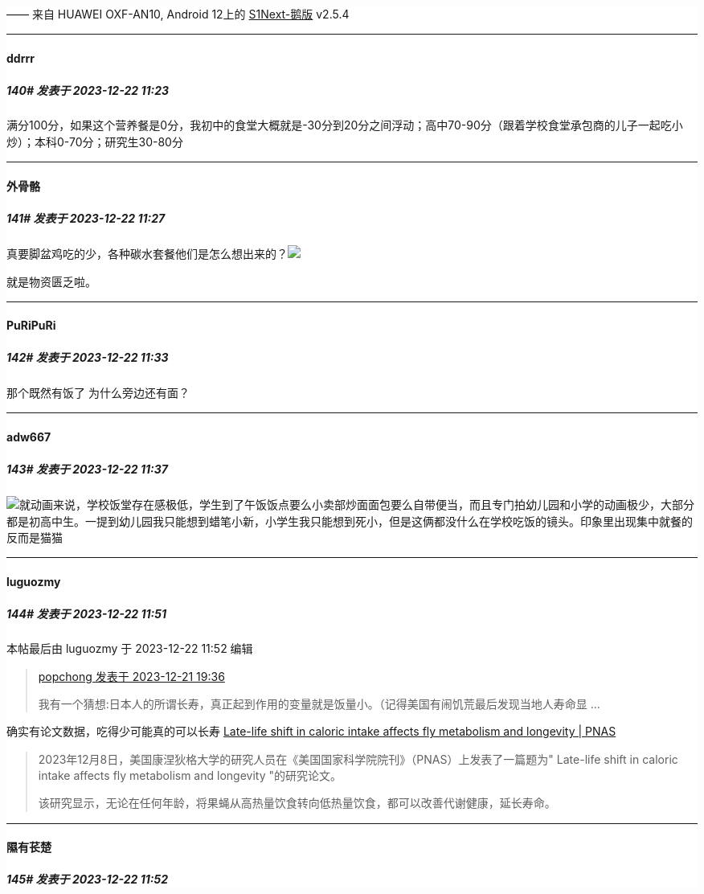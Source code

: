 —— 来自 HUAWEI OXF-AN10, Android 12上的 [S1Next-鹅版](https://github.com/ykrank/S1-Next/releases) v2.5.4

*****

####  ddrrr  
##### 140#       发表于 2023-12-22 11:23

满分100分，如果这个营养餐是0分，我初中的食堂大概就是-30分到20分之间浮动；高中70-90分（跟着学校食堂承包商的儿子一起吃小炒）；本科0-70分；研究生30-80分


*****

####  外骨骼  
##### 141#       发表于 2023-12-22 11:27

真要脚盆鸡吃的少，各种碳水套餐他们是怎么想出来的？<img src="https://static.saraba1st.com/image/smiley/face2017/033.png" referrerpolicy="no-referrer">

就是物资匮乏啦。

*****

####  PuRiPuRi  
##### 142#       发表于 2023-12-22 11:33

那个既然有饭了 为什么旁边还有面？


*****

####  adw667  
##### 143#       发表于 2023-12-22 11:37

<img src="https://static.saraba1st.com/image/smiley/face2017/037.png" referrerpolicy="no-referrer">就动画来说，学校饭堂存在感极低，学生到了午饭饭点要么小卖部炒面面包要么自带便当，而且专门拍幼儿园和小学的动画极少，大部分都是初高中生。一提到幼儿园我只能想到蜡笔小新，小学生我只能想到死小，但是这俩都没什么在学校吃饭的镜头。印象里出现集中就餐的反而是猫猫


*****

####  luguozmy  
##### 144#       发表于 2023-12-22 11:51

 本帖最后由 luguozmy 于 2023-12-22 11:52 编辑 
<blockquote><a href="httphttps://bbs.saraba1st.com/2b/forum.php?mod=redirect&amp;goto=findpost&amp;pid=63400837&amp;ptid=2164956" target="_blank">popchong 发表于 2023-12-21 19:36</a>

我有一个猜想:日本人的所谓长寿，真正起到作用的变量就是饭量小。（记得美国有闹饥荒最后发现当地人寿命显 ...</blockquote>
确实有论文数据，吃得少可能真的可以长寿 [Late-life shift in caloric intake affects fly metabolism and longevity | PNAS](https://www.pnas.org/doi/10.1073/pnas.2311019120) <blockquote>2023年12月8日，美国康涅狄格大学的研究人员在《美国国家科学院院刊》（PNAS）上发表了一篇题为" Late-life shift in caloric intake affects fly metabolism and longevity "的研究论文。

该研究显示，无论在任何年龄，将果蝇从高热量饮食转向低热量饮食，都可以改善代谢健康，延长寿命。</blockquote>

*****

####  隰有苌楚  
##### 145#       发表于 2023-12-22 11:52
